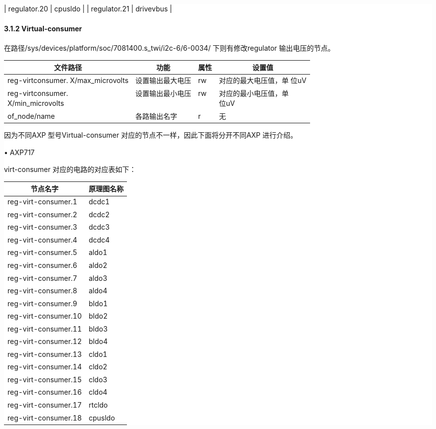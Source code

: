 | regulator.20 | cpusldo    |
| regulator.21 | drivevbus  |

#### 3.1.2 Virtual-consumer

在路径/sys/devices/platform/soc/7081400.s_twi/i2c-6/6-0034/ 下则有修改regulator 输出电压的节点。

| 文件路径                               | 功能             | 属性 | 设置值                        |
| -------------------------------------- | ---------------- | ---- | ----------------------------- |
| reg-virtconsumer. X/max_microvolts     | 设置输出最大电压 | rw   | 对应的最大电压值，单 位uV     |
| reg-virtconsumer.<br/>X/min_microvolts | 设置输出最小电压 | rw   | 对应的最小电压值，单<br/>位uV |
| of_node/name                           | 各路输出名字     | r    | 无                            |

因为不同AXP 型号Virtual-consumer 对应的节点不一样，因此下面将分开不同AXP 进行介绍。

• AXP717

virt-consumer 对应的电路的对应表如下：

| 节点名字             | 原理图名称 |
| -------------------- | ---------- |
| reg-virt-consumer.1  | dcdc1      |
| reg-virt-consumer.2  | dcdc2      |
| reg-virt-consumer.3  | dcdc3      |
| reg-virt-consumer.4  | dcdc4      |
| reg-virt-consumer.5  | aldo1      |
| reg-virt-consumer.6  | aldo2      |
| reg-virt-consumer.7  | aldo3      |
| reg-virt-consumer.8  | aldo4      |
| reg-virt-consumer.9  | bldo1      |
| reg-virt-consumer.10 | bldo2      |
| reg-virt-consumer.11 | bldo3      |
| reg-virt-consumer.12 | bldo4      |
| reg-virt-consumer.13 | cldo1      |
| reg-virt-consumer.14 | cldo2      |
| reg-virt-consumer.15 | cldo3      |
| reg-virt-consumer.16 | cldo4      |
| reg-virt-consumer.17 | rtcldo     |
| reg-virt-consumer.18 | cpusldo    |
